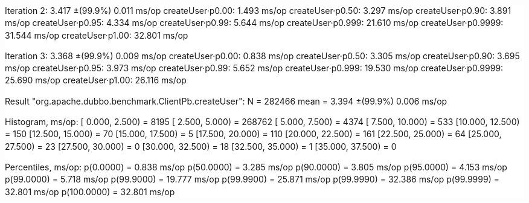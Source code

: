 Iteration   2: 3.417 ±(99.9%) 0.011 ms/op
                 createUser·p0.00:   1.493 ms/op
                 createUser·p0.50:   3.297 ms/op
                 createUser·p0.90:   3.891 ms/op
                 createUser·p0.95:   4.334 ms/op
                 createUser·p0.99:   5.644 ms/op
                 createUser·p0.999:  21.610 ms/op
                 createUser·p0.9999: 31.544 ms/op
                 createUser·p1.00:   32.801 ms/op

Iteration   3: 3.368 ±(99.9%) 0.009 ms/op
                 createUser·p0.00:   0.838 ms/op
                 createUser·p0.50:   3.305 ms/op
                 createUser·p0.90:   3.695 ms/op
                 createUser·p0.95:   3.973 ms/op
                 createUser·p0.99:   5.652 ms/op
                 createUser·p0.999:  19.530 ms/op
                 createUser·p0.9999: 25.690 ms/op
                 createUser·p1.00:   26.116 ms/op



Result "org.apache.dubbo.benchmark.ClientPb.createUser":
  N = 282466
  mean =      3.394 ±(99.9%) 0.006 ms/op

  Histogram, ms/op:
    [ 0.000,  2.500) = 8195 
    [ 2.500,  5.000) = 268762 
    [ 5.000,  7.500) = 4374 
    [ 7.500, 10.000) = 533 
    [10.000, 12.500) = 150 
    [12.500, 15.000) = 70 
    [15.000, 17.500) = 5 
    [17.500, 20.000) = 110 
    [20.000, 22.500) = 161 
    [22.500, 25.000) = 64 
    [25.000, 27.500) = 23 
    [27.500, 30.000) = 0 
    [30.000, 32.500) = 18 
    [32.500, 35.000) = 1 
    [35.000, 37.500) = 0 

  Percentiles, ms/op:
      p(0.0000) =      0.838 ms/op
     p(50.0000) =      3.285 ms/op
     p(90.0000) =      3.805 ms/op
     p(95.0000) =      4.153 ms/op
     p(99.0000) =      5.718 ms/op
     p(99.9000) =     19.777 ms/op
     p(99.9900) =     25.871 ms/op
     p(99.9990) =     32.386 ms/op
     p(99.9999) =     32.801 ms/op
    p(100.0000) =     32.801 ms/op
